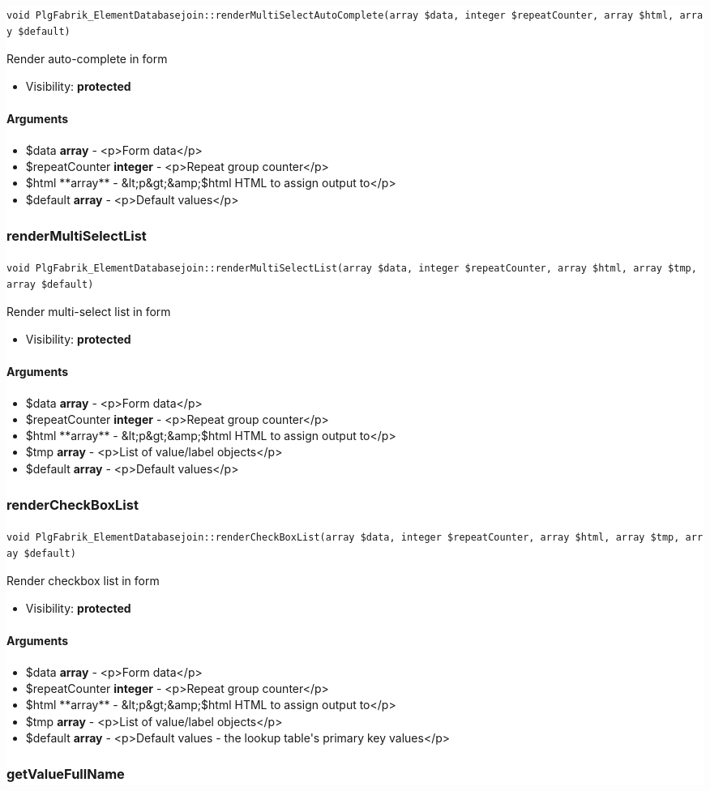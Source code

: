     void PlgFabrik_ElementDatabasejoin::renderMultiSelectAutoComplete(array $data, integer $repeatCounter, array $html, array $default)

Render auto-complete in form



* Visibility: **protected**


#### Arguments
* $data **array** - &lt;p&gt;Form data&lt;/p&gt;
* $repeatCounter **integer** - &lt;p&gt;Repeat group counter&lt;/p&gt;
* $html **array** - &lt;p&gt;&amp;$html         HTML to assign output to&lt;/p&gt;
* $default **array** - &lt;p&gt;Default values&lt;/p&gt;



### renderMultiSelectList

    void PlgFabrik_ElementDatabasejoin::renderMultiSelectList(array $data, integer $repeatCounter, array $html, array $tmp, array $default)

Render multi-select list in form



* Visibility: **protected**


#### Arguments
* $data **array** - &lt;p&gt;Form data&lt;/p&gt;
* $repeatCounter **integer** - &lt;p&gt;Repeat group counter&lt;/p&gt;
* $html **array** - &lt;p&gt;&amp;$html         HTML to assign output to&lt;/p&gt;
* $tmp **array** - &lt;p&gt;List of value/label objects&lt;/p&gt;
* $default **array** - &lt;p&gt;Default values&lt;/p&gt;



### renderCheckBoxList

    void PlgFabrik_ElementDatabasejoin::renderCheckBoxList(array $data, integer $repeatCounter, array $html, array $tmp, array $default)

Render checkbox list in form



* Visibility: **protected**


#### Arguments
* $data **array** - &lt;p&gt;Form data&lt;/p&gt;
* $repeatCounter **integer** - &lt;p&gt;Repeat group counter&lt;/p&gt;
* $html **array** - &lt;p&gt;&amp;$html         HTML to assign output to&lt;/p&gt;
* $tmp **array** - &lt;p&gt;List of value/label objects&lt;/p&gt;
* $default **array** - &lt;p&gt;Default values - the lookup table&#039;s primary key values&lt;/p&gt;



### getValueFullName
